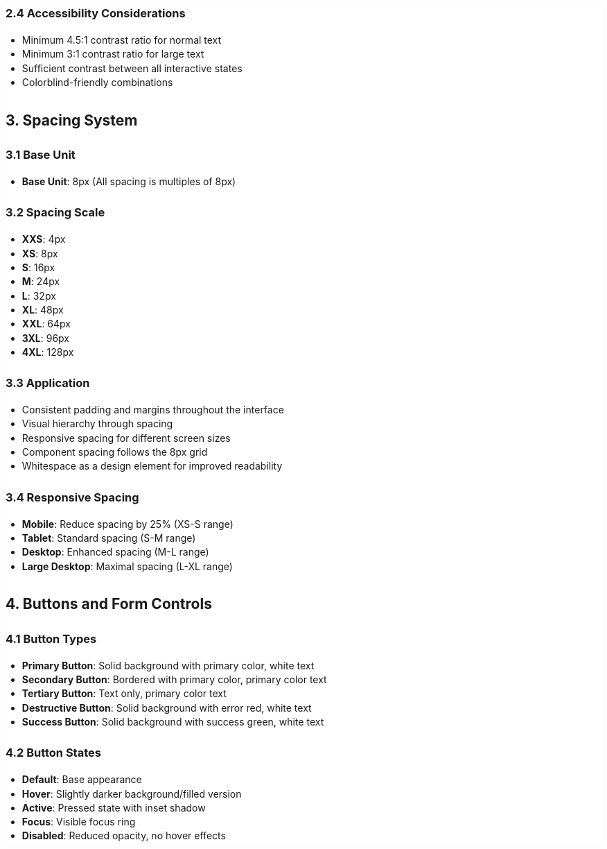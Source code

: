 ### 2.4 Accessibility Considerations
- Minimum 4.5:1 contrast ratio for normal text
- Minimum 3:1 contrast ratio for large text
- Sufficient contrast between all interactive states
- Colorblind-friendly combinations

## 3. Spacing System

### 3.1 Base Unit
- **Base Unit**: 8px (All spacing is multiples of 8px)

### 3.2 Spacing Scale
- **XXS**: 4px
- **XS**: 8px
- **S**: 16px
- **M**: 24px
- **L**: 32px
- **XL**: 48px
- **XXL**: 64px
- **3XL**: 96px
- **4XL**: 128px

### 3.3 Application
- Consistent padding and margins throughout the interface
- Visual hierarchy through spacing
- Responsive spacing for different screen sizes
- Component spacing follows the 8px grid
- Whitespace as a design element for improved readability

### 3.4 Responsive Spacing
- **Mobile**: Reduce spacing by 25% (XS-S range)
- **Tablet**: Standard spacing (S-M range)
- **Desktop**: Enhanced spacing (M-L range)
- **Large Desktop**: Maximal spacing (L-XL range)

## 4. Buttons and Form Controls

### 4.1 Button Types
- **Primary Button**: Solid background with primary color, white text
- **Secondary Button**: Bordered with primary color, primary color text
- **Tertiary Button**: Text only, primary color text
- **Destructive Button**: Solid background with error red, white text
- **Success Button**: Solid background with success green, white text

### 4.2 Button States
- **Default**: Base appearance
- **Hover**: Slightly darker background/filled version
- **Active**: Pressed state with inset shadow
- **Focus**: Visible focus ring
- **Disabled**: Reduced opacity, no hover effects
